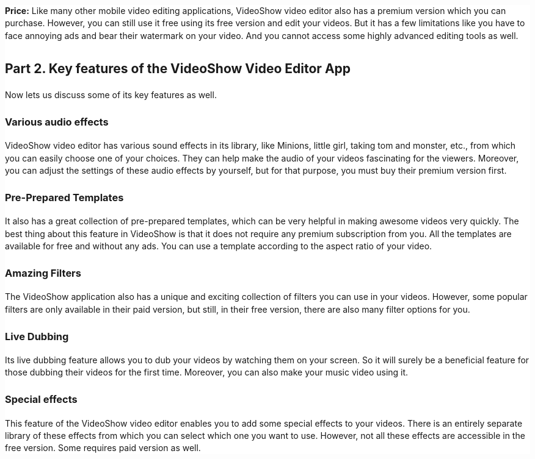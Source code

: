 **Price:** Like many other mobile video editing applications, VideoShow video editor also has a premium version which you can purchase. However, you can still use it free using its free version and edit your videos. But it has a few limitations like you have to face annoying ads and bear their watermark on your video. And you cannot access some highly advanced editing tools as well.

## Part 2\. Key features of the VideoShow Video Editor App

Now lets us discuss some of its key features as well.


<iframe width="560" height="315" src="https://www.youtube.com/embed/Nyp7-xVwqHA?si=XCuZbpKLFIdrGQQh" title="YouTube video player" frameborder="0" allow="accelerometer; autoplay; clipboard-write; encrypted-media; gyroscope; picture-in-picture; web-share" referrerpolicy="strict-origin-when-cross-origin" allowfullscreen></iframe>


### Various audio effects

VideoShow video editor has various sound effects in its library, like Minions, little girl, taking tom and monster, etc., from which you can easily choose one of your choices. They can help make the audio of your videos fascinating for the viewers. Moreover, you can adjust the settings of these audio effects by yourself, but for that purpose, you must buy their premium version first.

### Pre-Prepared Templates

It also has a great collection of pre-prepared templates, which can be very helpful in making awesome videos very quickly. The best thing about this feature in VideoShow is that it does not require any premium subscription from you. All the templates are available for free and without any ads. You can use a template according to the aspect ratio of your video.


<iframe width="560" height="315" src="https://www.youtube.com/embed/uV3vm805eX0?si=YSPcsFxBcJmoxLsU" title="YouTube video player" frameborder="0" allow="accelerometer; autoplay; clipboard-write; encrypted-media; gyroscope; picture-in-picture; web-share" referrerpolicy="strict-origin-when-cross-origin" allowfullscreen></iframe>


### Amazing Filters

The VideoShow application also has a unique and exciting collection of filters you can use in your videos. However, some popular filters are only available in their paid version, but still, in their free version, there are also many filter options for you.

### Live Dubbing

Its live dubbing feature allows you to dub your videos by watching them on your screen. So it will surely be a beneficial feature for those dubbing their videos for the first time. Moreover, you can also make your music video using it.

### Special effects

This feature of the VideoShow video editor enables you to add some special effects to your videos. There is an entirely separate library of these effects from which you can select which one you want to use. However, not all these effects are accessible in the free version. Some requires paid version as well.

